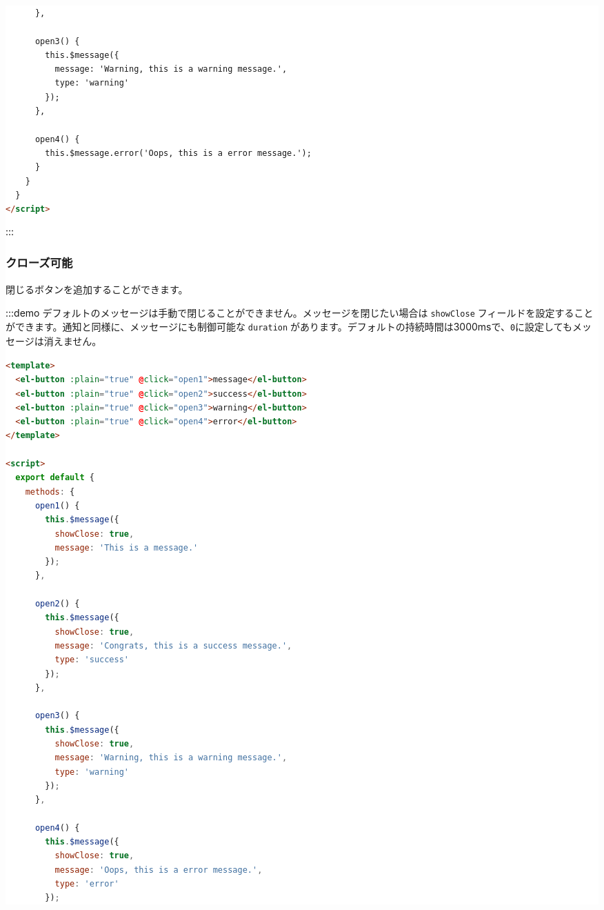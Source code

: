 ```html
      },

      open3() {
        this.$message({
          message: 'Warning, this is a warning message.',
          type: 'warning'
        });
      },

      open4() {
        this.$message.error('Oops, this is a error message.');
      }
    }
  }
</script>
```
:::

### クローズ可能

閉じるボタンを追加することができます。

:::demo デフォルトのメッセージは手動で閉じることができません。メッセージを閉じたい場合は `showClose` フィールドを設定することができます。通知と同様に、メッセージにも制御可能な `duration` があります。デフォルトの持続時間は3000msで、`0`に設定してもメッセージは消えません。
```html
<template>
  <el-button :plain="true" @click="open1">message</el-button>
  <el-button :plain="true" @click="open2">success</el-button>
  <el-button :plain="true" @click="open3">warning</el-button>
  <el-button :plain="true" @click="open4">error</el-button>
</template>

<script>
  export default {
    methods: {
      open1() {
        this.$message({
          showClose: true,
          message: 'This is a message.'
        });
      },

      open2() {
        this.$message({
          showClose: true,
          message: 'Congrats, this is a success message.',
          type: 'success'
        });
      },

      open3() {
        this.$message({
          showClose: true,
          message: 'Warning, this is a warning message.',
          type: 'warning'
        });
      },

      open4() {
        this.$message({
          showClose: true,
          message: 'Oops, this is a error message.',
          type: 'error'
        });
```
